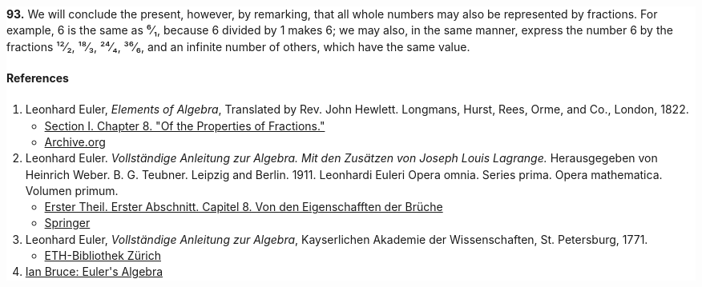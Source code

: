 **93.** We will conclude the present, however, by remarking,
that all whole numbers may also be represented by fractions.
For example, 6 is the same as ⁶⁄₁, because 6 divided by 1
makes 6; we may also, in the same manner, express the
number 6 by the fractions ¹²⁄₂, ¹⁸⁄₃, ²⁴⁄₄, ³⁶⁄₆, and an infinite
number of others, which have the same value.


#### References

1. Leonhard Euler, *Elements of Algebra*, Translated by Rev. John Hewlett. Longmans, Hurst, Rees, Orme, and Co., London, 1822.
    - [Section I. Chapter 8. "Of the Properties of Fractions."](/assets/euler/I-8.pdf)
    - [Archive.org](https://archive.org/details/elementsofalgebr00euleuoft/)
3. Leonhard Euler. *Vollständige Anleitung zur Algebra. Mit den Zusätzen von Joseph Louis Lagrange.* Herausgegeben von Heinrich Weber. B. G. Teubner. Leipzig and Berlin. 1911. Leonhardi Euleri Opera omnia. Series prima. Opera mathematica. Volumen primum.
    - [Erster Theil. Erster Abschnitt. Capitel 8. Von den Eigenschafften der Brüche](/assets/euler/I-I-8.pdf)
    - [Springer](https://link.springer.com/book/9783764314002)
2. Leonhard Euler, *Vollständige Anleitung zur Algebra*, Kayserlichen Akademie der Wissenschaften, St. Petersburg, 1771.
    - [ETH-Bibliothek Zürich](https://doi.org/10.3931/e-rara-9093)
5. [Ian Bruce: Euler's Algebra](https://www.17centurymaths.com/contents/euleralgebra.htm)